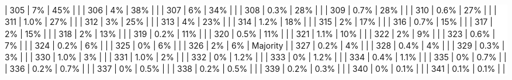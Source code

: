 | 305 | 7% | 45% |  |
| 306 | 4% | 38% |  |
| 307 | 6% | 34% |  |
| 308 | 0.3% | 28% |  |
| 309 | 0.7% | 28% |  |
| 310 | 0.6% | 27% |  |
| 311 | 1.0% | 27% |  |
| 312 | 3% | 25% |  |
| 313 | 4% | 23% |  |
| 314 | 1.2% | 18% |  |
| 315 | 2% | 17% |  |
| 316 | 0.7% | 15% |  |
| 317 | 2% | 15% |  |
| 318 | 2% | 13% |  |
| 319 | 0.2% | 11% |  |
| 320 | 0.5% | 11% |  |
| 321 | 1.1% | 10% |  |
| 322 | 2% | 9% |  |
| 323 | 0.6% | 7% |  |
| 324 | 0.2% | 6% |  |
| 325 | 0% | 6% |  |
| 326 | 2% | 6% | Majority |
| 327 | 0.2% | 4% |  |
| 328 | 0.4% | 4% |  |
| 329 | 0.3% | 3% |  |
| 330 | 1.0% | 3% |  |
| 331 | 1.0% | 2% |  |
| 332 | 0% | 1.2% |  |
| 333 | 0% | 1.2% |  |
| 334 | 0.4% | 1.1% |  |
| 335 | 0% | 0.7% |  |
| 336 | 0.2% | 0.7% |  |
| 337 | 0% | 0.5% |  |
| 338 | 0.2% | 0.5% |  |
| 339 | 0.2% | 0.3% |  |
| 340 | 0% | 0.1% |  |
| 341 | 0.1% | 0.1% |  |